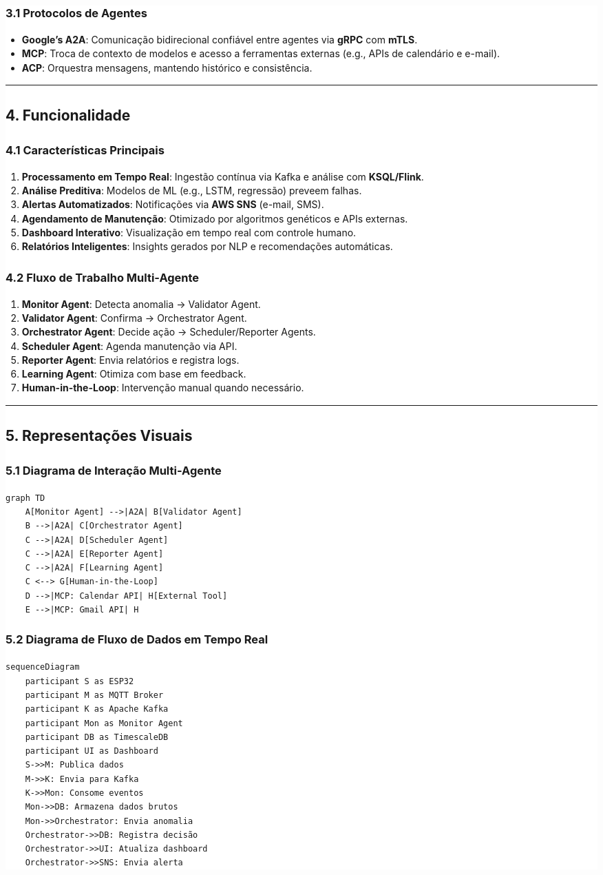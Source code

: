 ### 3.1 Protocolos de Agentes
- **Google’s A2A**: Comunicação bidirecional confiável entre agentes via **gRPC** com **mTLS**.
- **MCP**: Troca de contexto de modelos e acesso a ferramentas externas (e.g., APIs de calendário e e-mail).
- **ACP**: Orquestra mensagens, mantendo histórico e consistência.

---

## 4. Funcionalidade

### 4.1 Características Principais
1. **Processamento em Tempo Real**: Ingestão contínua via Kafka e análise com **KSQL/Flink**.
2. **Análise Preditiva**: Modelos de ML (e.g., LSTM, regressão) preveem falhas.
3. **Alertas Automatizados**: Notificações via **AWS SNS** (e-mail, SMS).
4. **Agendamento de Manutenção**: Otimizado por algoritmos genéticos e APIs externas.
5. **Dashboard Interativo**: Visualização em tempo real com controle humano.
6. **Relatórios Inteligentes**: Insights gerados por NLP e recomendações automáticas.

### 4.2 Fluxo de Trabalho Multi-Agente
1. **Monitor Agent**: Detecta anomalia → Validator Agent.
2. **Validator Agent**: Confirma → Orchestrator Agent.
3. **Orchestrator Agent**: Decide ação → Scheduler/Reporter Agents.
4. **Scheduler Agent**: Agenda manutenção via API.
5. **Reporter Agent**: Envia relatórios e registra logs.
6. **Learning Agent**: Otimiza com base em feedback.
7. **Human-in-the-Loop**: Intervenção manual quando necessário.

---

## 5. Representações Visuais

### 5.1 Diagrama de Interação Multi-Agente
```mermaid
graph TD
    A[Monitor Agent] -->|A2A| B[Validator Agent]
    B -->|A2A| C[Orchestrator Agent]
    C -->|A2A| D[Scheduler Agent]
    C -->|A2A| E[Reporter Agent]
    C -->|A2A| F[Learning Agent]
    C <--> G[Human-in-the-Loop]
    D -->|MCP: Calendar API| H[External Tool]
    E -->|MCP: Gmail API| H
```

### 5.2 Diagrama de Fluxo de Dados em Tempo Real
```mermaid
sequenceDiagram
    participant S as ESP32
    participant M as MQTT Broker
    participant K as Apache Kafka
    participant Mon as Monitor Agent
    participant DB as TimescaleDB
    participant UI as Dashboard
    S->>M: Publica dados
    M->>K: Envia para Kafka
    K->>Mon: Consome eventos
    Mon->>DB: Armazena dados brutos
    Mon->>Orchestrator: Envia anomalia
    Orchestrator->>DB: Registra decisão
    Orchestrator->>UI: Atualiza dashboard
    Orchestrator->>SNS: Envia alerta
```